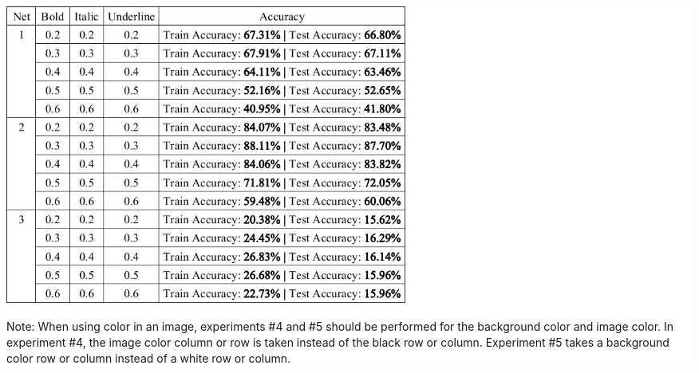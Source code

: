    <img src='./rs/Experiments/experiment_8.png' alt='experiment-8-result' width='500px' />

Note: When using color in an image, experiments #4 and #5 should be performed for the background color and image color. In experiment #4, the image color column or row is taken instead of the black row or column. Experiment #5 takes a background color row or column instead of a white row or column.
